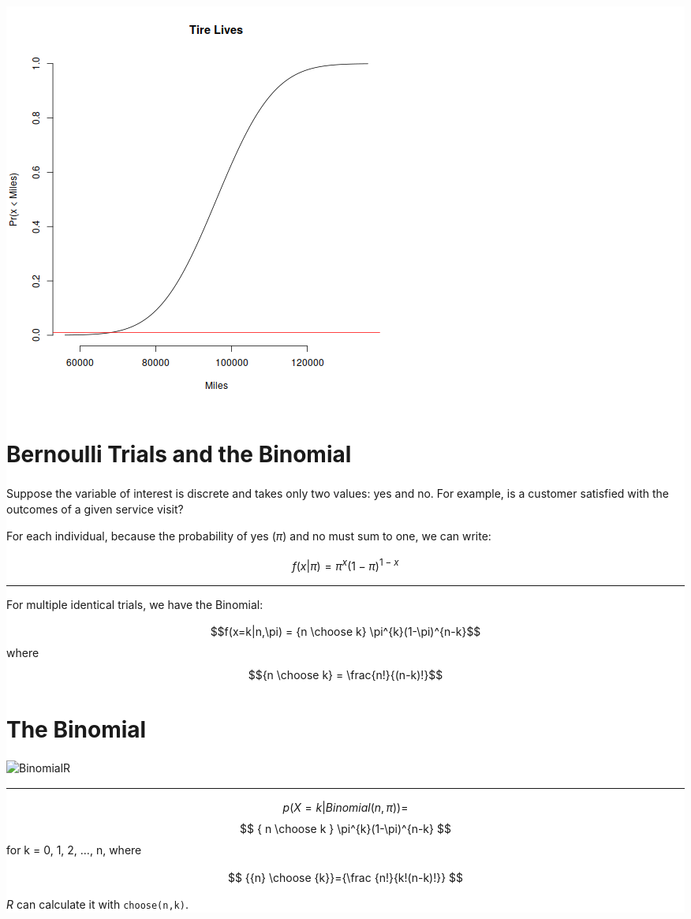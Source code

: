 ![plot of chunk unnamed-chunk-6](Distributions-MBAP-figure/unnamed-chunk-6-1.png)

Bernoulli Trials and the Binomial
=====================================================
Suppose the variable of interest is discrete and takes only two values: yes and no.  For example, is a customer satisfied with the outcomes of a given service visit?  

For each individual, because the probability of yes ($\pi$) and no must sum to one, we can write:

$$f(x|\pi) = \pi^{x}(1-\pi)^{1-x}$$
***
For multiple identical trials, we have the Binomial:

$$f(x=k|n,\pi) = {n \choose k} \pi^{k}(1-\pi)^{n-k}$$
where $${n \choose k} = \frac{n!}{(n-k)!}$$

The Binomial
=====================================================

![BinomialR](https://github.com/robertwwalker/DADMStuff/raw/master/BinomialR.PNG)

***

$$ p(X = k|Binomial(n,\pi)) = $$
$$ { n \choose k } \pi^{k}(1-\pi)^{n-k} $$ for k = 0, 1, 2, $\ldots$, n, where

$$ {{n} \choose {k}}={\frac {n!}{k!(n-k)!}} $$

$R$ can calculate it with `choose(n,k)`.
